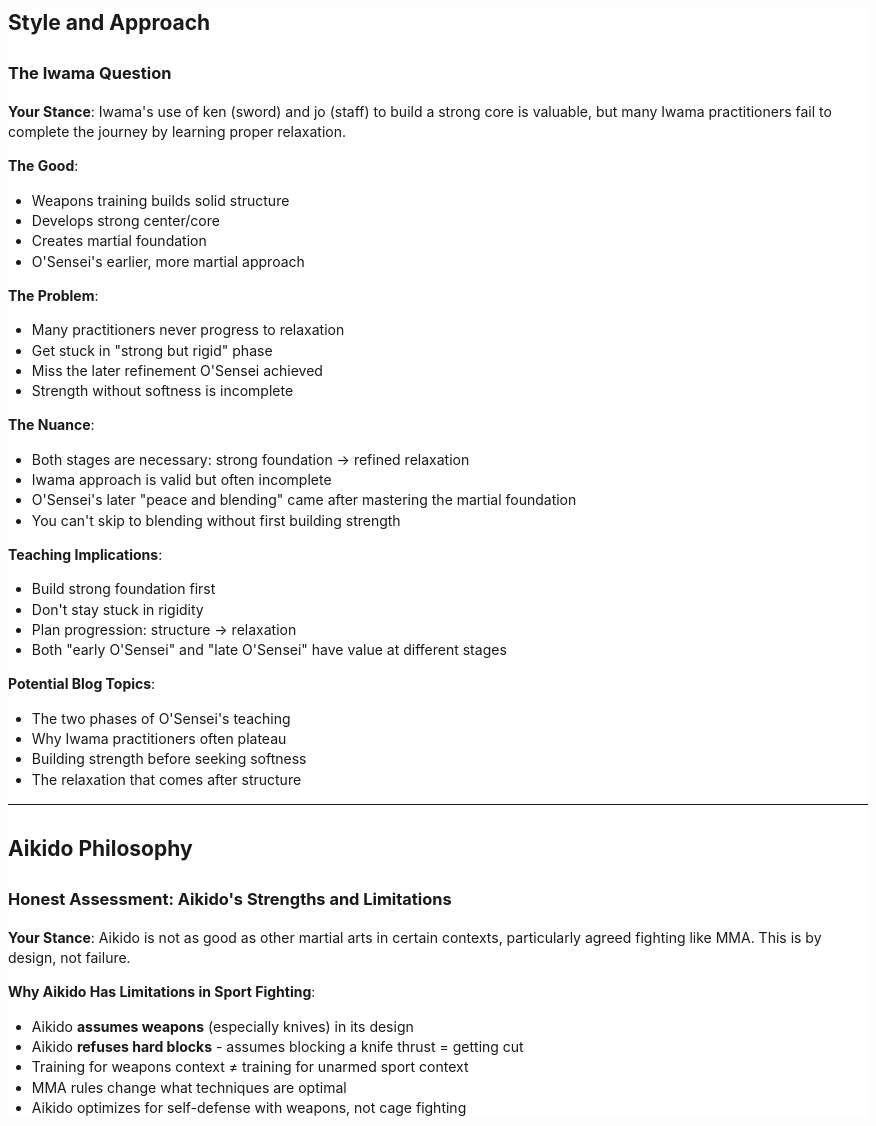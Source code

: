 
## Style and Approach

### The Iwama Question
**Your Stance**: Iwama's use of ken (sword) and jo (staff) to build a strong core is valuable, but many Iwama practitioners fail to complete the journey by learning proper relaxation.

**The Good**:
- Weapons training builds solid structure
- Develops strong center/core
- Creates martial foundation
- O'Sensei's earlier, more martial approach

**The Problem**:
- Many practitioners never progress to relaxation
- Get stuck in "strong but rigid" phase
- Miss the later refinement O'Sensei achieved
- Strength without softness is incomplete

**The Nuance**:
- Both stages are necessary: strong foundation → refined relaxation
- Iwama approach is valid but often incomplete
- O'Sensei's later "peace and blending" came after mastering the martial foundation
- You can't skip to blending without first building strength

**Teaching Implications**:
- Build strong foundation first
- Don't stay stuck in rigidity
- Plan progression: structure → relaxation
- Both "early O'Sensei" and "late O'Sensei" have value at different stages

**Potential Blog Topics**:
- The two phases of O'Sensei's teaching
- Why Iwama practitioners often plateau
- Building strength before seeking softness
- The relaxation that comes after structure

---

## Aikido Philosophy

### Honest Assessment: Aikido's Strengths and Limitations

**Your Stance**: Aikido is not as good as other martial arts in certain contexts, particularly agreed fighting like MMA. This is by design, not failure.

**Why Aikido Has Limitations in Sport Fighting**:
- Aikido **assumes weapons** (especially knives) in its design
- Aikido **refuses hard blocks** - assumes blocking a knife thrust = getting cut
- Training for weapons context ≠ training for unarmed sport context
- MMA rules change what techniques are optimal
- Aikido optimizes for self-defense with weapons, not cage fighting
